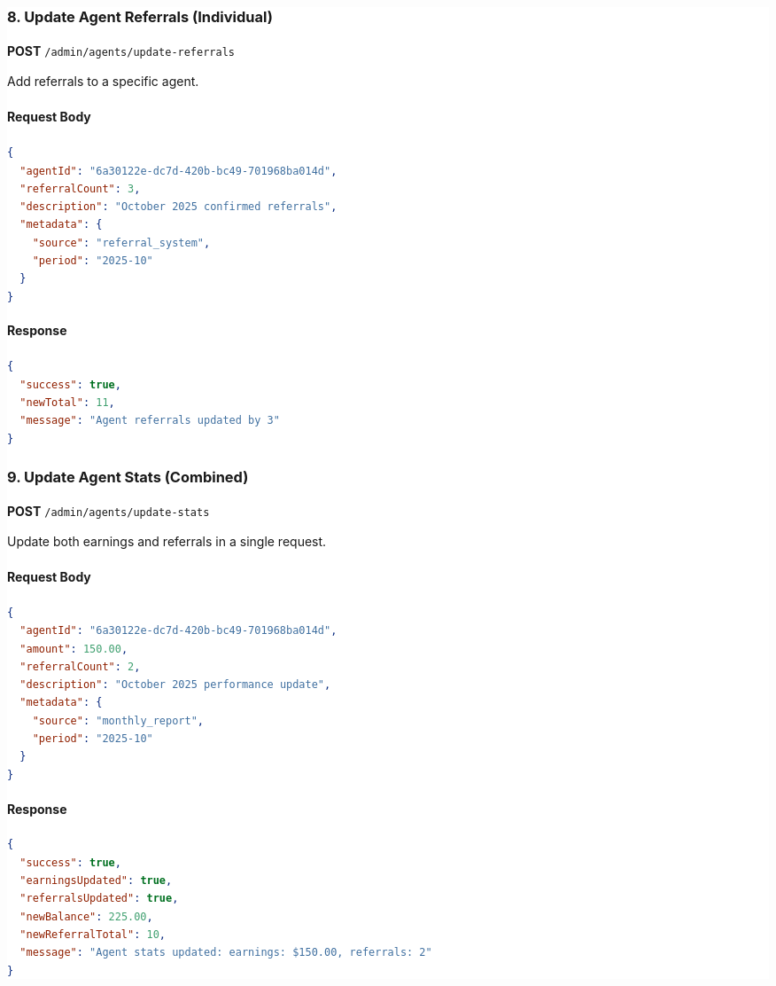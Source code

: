 ### 8. Update Agent Referrals (Individual)

**POST** `/admin/agents/update-referrals`

Add referrals to a specific agent.

#### Request Body
```json
{
  "agentId": "6a30122e-dc7d-420b-bc49-701968ba014d",
  "referralCount": 3,
  "description": "October 2025 confirmed referrals",
  "metadata": {
    "source": "referral_system",
    "period": "2025-10"
  }
}
```

#### Response
```json
{
  "success": true,
  "newTotal": 11,
  "message": "Agent referrals updated by 3"
}
```

### 9. Update Agent Stats (Combined)

**POST** `/admin/agents/update-stats`

Update both earnings and referrals in a single request.

#### Request Body
```json
{
  "agentId": "6a30122e-dc7d-420b-bc49-701968ba014d",
  "amount": 150.00,
  "referralCount": 2,
  "description": "October 2025 performance update",
  "metadata": {
    "source": "monthly_report",
    "period": "2025-10"
  }
}
```

#### Response
```json
{
  "success": true,
  "earningsUpdated": true,
  "referralsUpdated": true,
  "newBalance": 225.00,
  "newReferralTotal": 10,
  "message": "Agent stats updated: earnings: $150.00, referrals: 2"
}
```
